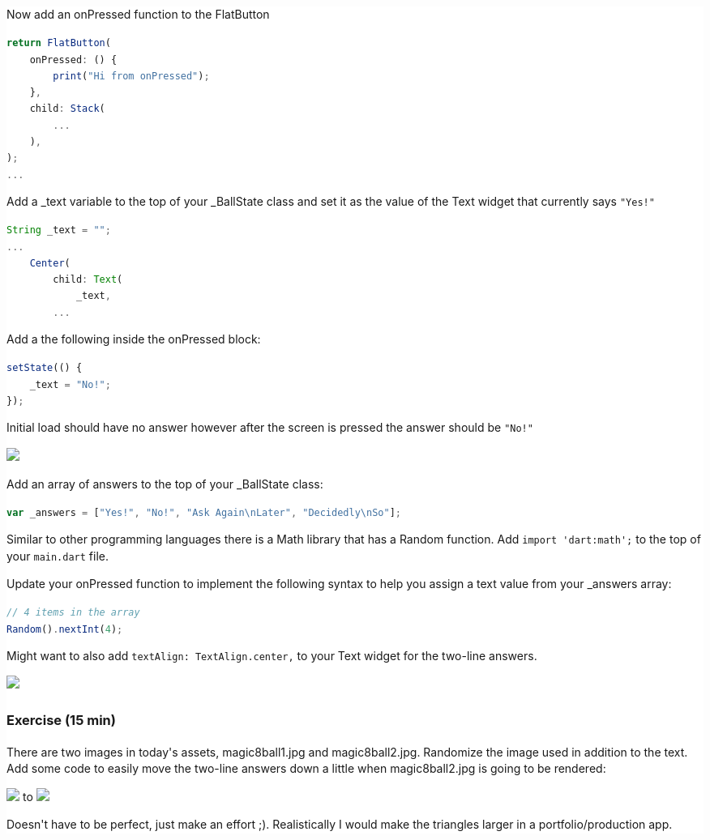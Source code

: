 Now add an onPressed function to the FlatButton
```javascript
return FlatButton(
    onPressed: () {
        print("Hi from onPressed");
    },
    child: Stack(
        ...
    ),
);
...
```

Add a _text variable to the top of your _BallState class and set it as the value of the Text widget that currently says `"Yes!"`
```javascript
String _text = "";
...
    Center(
        child: Text(
            _text,
        ...
```

Add a the following inside the onPressed block:
```javascript
setState(() {
    _text = "No!";
});

```
Initial load should have no answer however after the screen is pressed the answer should be `"No!"`

![](https://i.imgur.com/PmcGULn.png)

Add an array of answers to the top of your _BallState class:
```javascript
var _answers = ["Yes!", "No!", "Ask Again\nLater", "Decidedly\nSo"];
```

Similar to other programming languages there is a Math library that has a Random function. Add `import 'dart:math';` to the top of your `main.dart` file.

Update your onPressed function to implement the following syntax to help you assign a text value from your _answers array:
```javascript
// 4 items in the array
Random().nextInt(4);
```

Might want to also add `textAlign: TextAlign.center,` to your Text widget for the two-line answers.

![](https://i.imgur.com/623YAzV.png)

### Exercise (15 min)
There are two images in today's assets, magic8ball1.jpg and magic8ball2.jpg.
Randomize the image used in addition to the text.
Add some code to easily move the two-line answers down a little when magic8ball2.jpg is going to be rendered:

<img src="https://i.imgur.com/sg9P0Tl.png" width="250" /> to <img src="https://i.imgur.com/nGtoXYG.png" width="250" />

Doesn't have to be perfect, just make an effort ;). Realistically I would make the triangles larger in a portfolio/production app.





